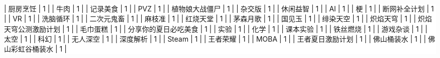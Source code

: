 | 厨房烹饪 | 1 |
| 牛肉 | 1 |
| 记录美食 | 1 |
| PVZ | 1 |
| 植物娘大战僵尸 | 1 |
| 杂交版 | 1 |
| 休闲益智 | 1 |
| AI | 1 |
| 梗 | 1 |
| 断网补全计划 | 1 |
| VR | 1 |
| 洗脑循环 | 1 |
| 二次元鬼畜 | 1 |
| 麻枝准 | 1 |
| 红烧天堂 | 1 |
| 茅森月歌 | 1 |
| 国见玉 | 1 |
| 绯染天空 | 1 |
| 炽焰天穹 | 1 |
| 炽焰天穹公测激励计划 | 1 |
| 毛巾蛋糕 | 1 |
| 分享你的夏日必吃美食 | 1 |
| 实验 | 1 |
| 化学 | 1 |
| 课本实验 | 1 |
| 铁丝燃烧 | 1 |
| 游戏杂谈 | 1 |
| 太空 | 1 |
| 科幻 | 1 |
| 无人深空 | 1 |
| 深度解析 | 1 |
| Steam | 1 |
| 王者荣耀 | 1 |
| MOBA | 1 |
| 王者夏日激励计划 | 1 |
| 佛山桶装水 | 1 |
| 佛山彩虹谷桶装水 | 1 |